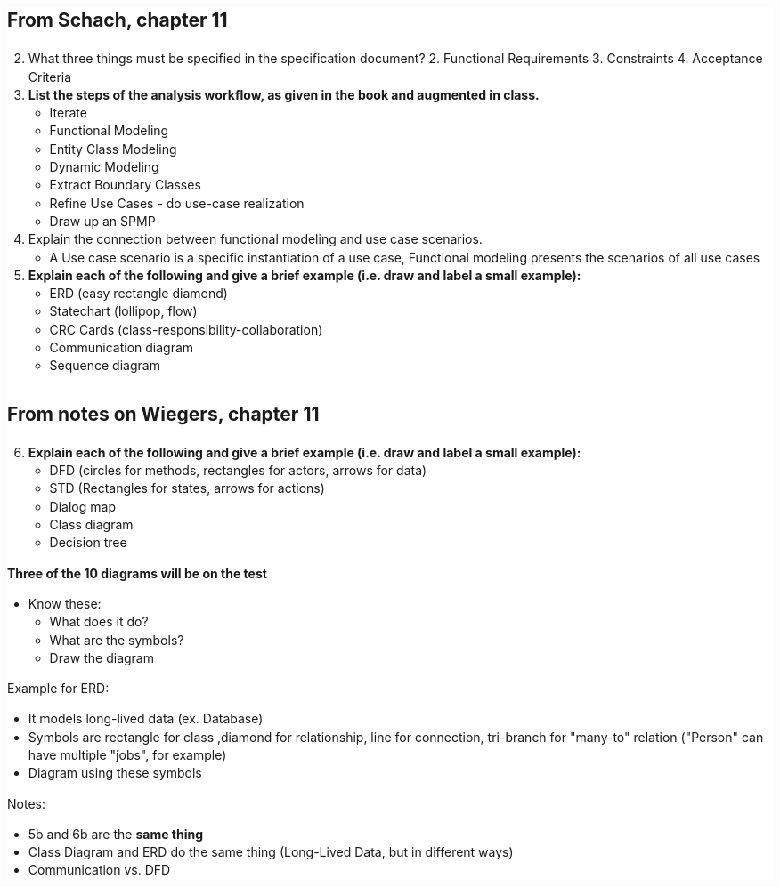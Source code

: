 ## From Schach, chapter 11

2. What three things must be specified in the specification document?
	2. Functional Requirements
	3. Constraints
	4. Acceptance Criteria
3. **List the steps of the analysis workflow, as given in the book and augmented in class.**
	- Iterate  
	- Functional Modeling  
	- Entity Class Modeling  
	- Dynamic Modeling  
	- Extract Boundary Classes  
	- Refine Use Cases - do use-case realization  
	- Draw up an SPMP
4. Explain the connection between functional modeling and use case scenarios.
	- A Use case scenario is a specific instantiation of a use case, Functional modeling presents the scenarios of all use cases
5. **Explain each of the following and give a brief example (i.e. draw and label a small example):**
	- ERD (easy rectangle diamond)
	- Statechart (lollipop, flow)
	- CRC Cards (class-responsibility-collaboration)
	- Communication diagram 
	- Sequence diagram

## From notes on Wiegers, chapter 11

6. **Explain each of the following and give a brief example (i.e. draw and label a small example):**
	- DFD (circles for methods, rectangles for actors, arrows for data)
	- STD (Rectangles for states, arrows for actions)
	- Dialog map
	- Class diagram
	- Decision tree

**Three of the 10 diagrams will be on the test**

- Know these:
	- What does it do?
	- What are the symbols?
	- Draw the diagram

Example for ERD:

- It models long-lived data (ex. Database)
- Symbols are rectangle for class ,diamond for relationship, line for connection, tri-branch for "many-to" relation ("Person" can have multiple "jobs", for example)
- Diagram using these symbols

Notes:
- 5b and 6b are the **same thing**
- Class Diagram and ERD do the same thing (Long-Lived Data, but in different ways)
- Communication vs. DFD
